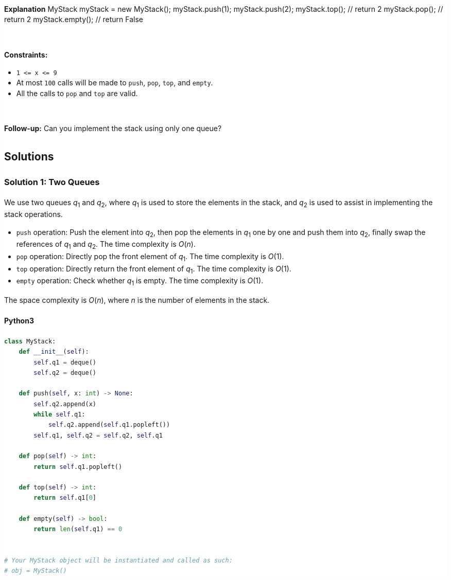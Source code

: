 <strong>Explanation</strong>
MyStack myStack = new MyStack();
myStack.push(1);
myStack.push(2);
myStack.top(); // return 2
myStack.pop(); // return 2
myStack.empty(); // return False
</pre>

<p>&nbsp;</p>
<p><strong>Constraints:</strong></p>

<ul>
	<li><code>1 &lt;= x &lt;= 9</code></li>
	<li>At most <code>100</code> calls will be made to <code>push</code>, <code>pop</code>, <code>top</code>, and <code>empty</code>.</li>
	<li>All the calls to <code>pop</code> and <code>top</code> are valid.</li>
</ul>

<p>&nbsp;</p>
<p><strong>Follow-up:</strong> Can you implement the stack using only one queue?</p>



## Solutions



### Solution 1: Two Queues

We use two queues $q_1$ and $q_2$, where $q_1$ is used to store the elements in the stack, and $q_2$ is used to assist in implementing the stack operations.

- `push` operation: Push the element into $q_2$, then pop the elements in $q_1$ one by one and push them into $q_2$, finally swap the references of $q_1$ and $q_2$. The time complexity is $O(n)$.
- `pop` operation: Directly pop the front element of $q_1$. The time complexity is $O(1)$.
- `top` operation: Directly return the front element of $q_1$. The time complexity is $O(1)$.
- `empty` operation: Check whether $q_1$ is empty. The time complexity is $O(1)$.

The space complexity is $O(n)$, where $n$ is the number of elements in the stack.



#### Python3

```python
class MyStack:
    def __init__(self):
        self.q1 = deque()
        self.q2 = deque()

    def push(self, x: int) -> None:
        self.q2.append(x)
        while self.q1:
            self.q2.append(self.q1.popleft())
        self.q1, self.q2 = self.q2, self.q1

    def pop(self) -> int:
        return self.q1.popleft()

    def top(self) -> int:
        return self.q1[0]

    def empty(self) -> bool:
        return len(self.q1) == 0


# Your MyStack object will be instantiated and called as such:
# obj = MyStack()
```